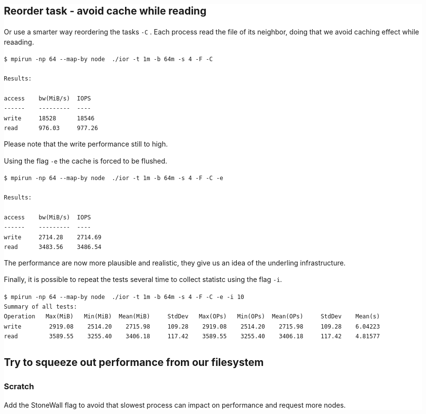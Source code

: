 ## Reorder task - avoid cache while reading

Or use a smarter way reordering the tasks `-C` .
Each process read the file of its neighbor, doing that we avoid caching effect while reaading.

```
$ mpirun -np 64 --map-by node  ./ior -t 1m -b 64m -s 4 -F -C

Results:

access    bw(MiB/s)  IOPS
------    ---------  ----
write     18528      18546
read      976.03     977.26
```

Please note that the write performance still to high.

Using the flag `-e` the cache is forced to be flushed. 

```
$ mpirun -np 64 --map-by node  ./ior -t 1m -b 64m -s 4 -F -C -e

Results:

access    bw(MiB/s)  IOPS
------    ---------  ----
write     2714.28    2714.69
read      3483.56    3486.54
```

The performance are now more plausible and realistic, they give us an idea of the underling infrastructure.

Finally, it is possible to repeat the tests several time to collect statistc using the flag `-i`.

```
$ mpirun -np 64 --map-by node  ./ior -t 1m -b 64m -s 4 -F -C -e -i 10
Summary of all tests:
Operation   Max(MiB)   Min(MiB)  Mean(MiB)     StdDev   Max(OPs)   Min(OPs)  Mean(OPs)     StdDev    Mean(s) 
write        2919.08    2514.20    2715.98     109.28    2919.08    2514.20    2715.98     109.28    6.04223 
read         3589.55    3255.40    3406.18     117.42    3589.55    3255.40    3406.18     117.42    4.81577 
```

## Try to squeeze out performance from our filesystem


### Scratch

Add the StoneWall flag to avoid that slowest process can impact on performance and request more nodes.
